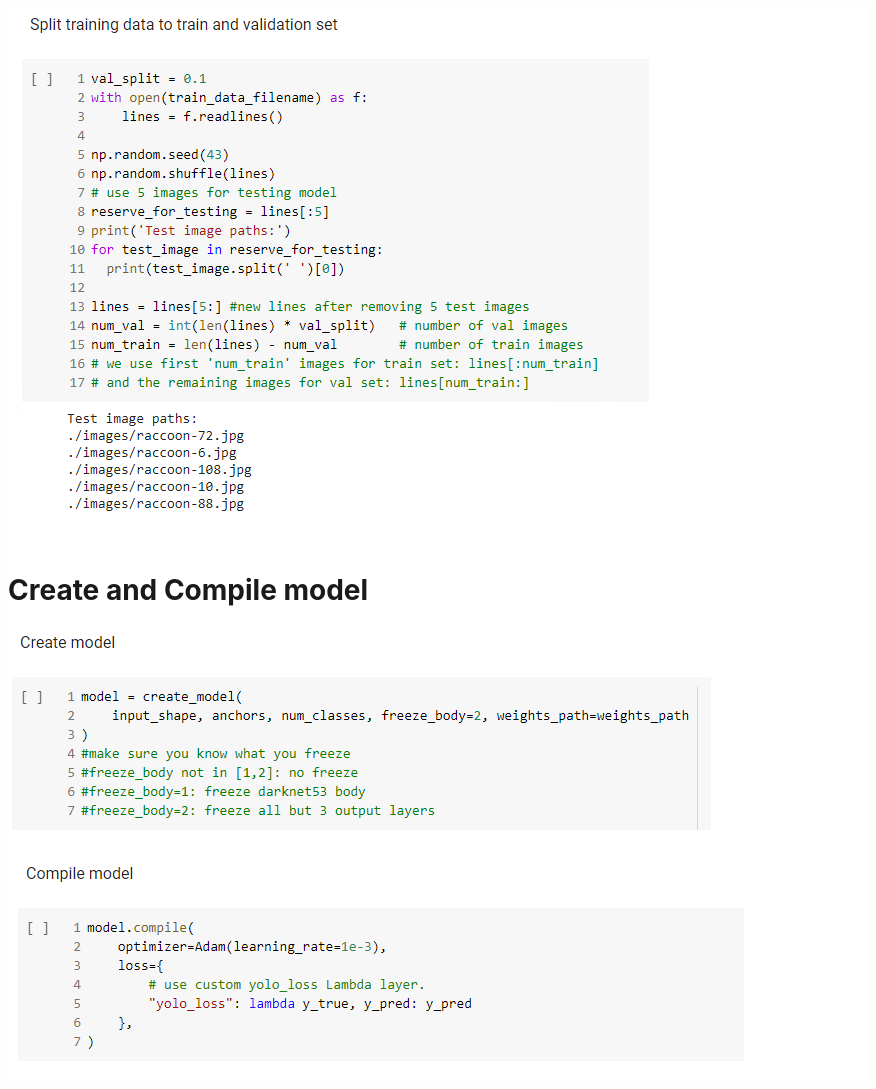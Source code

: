 ![](img/Object_Detection_with_Yolov315.png)

# Create and Compile model

![](img/Object_Detection_with_Yolov316.png)

![](img/Object_Detection_with_Yolov317.png)

